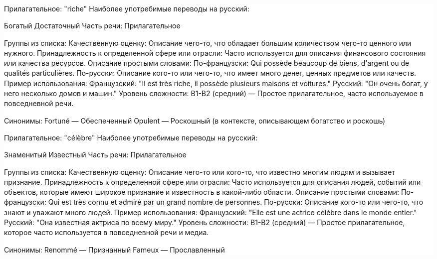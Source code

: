 

Прилагательное: "riche"
Наиболее употребимые переводы на русский:

Богатый
Достаточный
Часть речи:
Прилагательное

Группы из списка:
Качественную оценку: Описание чего-то, что обладает большим количеством чего-то ценного или нужного.
Принадлежность к определенной сфере или отрасли: Часто используется для описания финансового состояния или качества ресурсов.
Описание простыми словами:
По-французски: Qui possède beaucoup de biens, d'argent ou de qualités particulières.
По-русски: Описание кого-то или чего-то, что имеет много денег, ценных предметов или качеств.
Пример использования:
Французский: "Il est très riche, il possède plusieurs maisons et voitures."
Русский: "Он очень богат, у него несколько домов и машин."
Уровень сложности:
B1-B2 (средний) — Простое прилагательное, часто используемое в повседневной речи.

Синонимы:
Fortuné — Обеспеченный
Opulent — Роскошный (в контексте, описывающем богатство и роскошь)



Прилагательное: "célèbre"
Наиболее употребимые переводы на русский:

Знаменитый
Известный
Часть речи:
Прилагательное

Группы из списка:
Качественную оценку: Описание чего-то или кого-то, что известно многим людям и вызывает признание.
Принадлежность к определенной сфере или отрасли: Часто используется для описания людей, событий или объектов, которые имеют широкое признание и известность в какой-либо области.
Описание простыми словами:
По-французски: Qui est très connu et admiré par un grand nombre de personnes.
По-русски: Описание кого-то или чего-то, что знают и уважают много людей.
Пример использования:
Французский: "Elle est une actrice célèbre dans le monde entier."
Русский: "Она известная актриса по всему миру."
Уровень сложности:
B1-B2 (средний) — Простое прилагательное, которое часто используется в повседневной речи и медиа.

Синонимы:
Renommé — Признанный
Fameux — Прославленный



